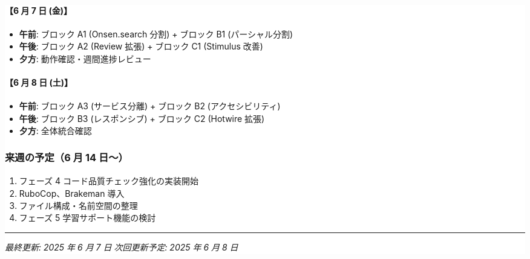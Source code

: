 #### 【6 月 7 日 (金)】

- **午前**: ブロック A1 (Onsen.search 分割) + ブロック B1 (パーシャル分割)
- **午後**: ブロック A2 (Review 拡張) + ブロック C1 (Stimulus 改善)
- **夕方**: 動作確認・週間進捗レビュー

#### 【6 月 8 日 (土)】

- **午前**: ブロック A3 (サービス分離) + ブロック B2 (アクセシビリティ)
- **午後**: ブロック B3 (レスポンシブ) + ブロック C2 (Hotwire 拡張)
- **夕方**: 全体統合確認

### 来週の予定（6 月 14 日〜）

1. フェーズ 4 コード品質チェック強化の実装開始
2. RuboCop、Brakeman 導入
3. ファイル構成・名前空間の整理
4. フェーズ 5 学習サポート機能の検討

---

_最終更新: 2025 年 6 月 7 日_
_次回更新予定: 2025 年 6 月 8 日_
